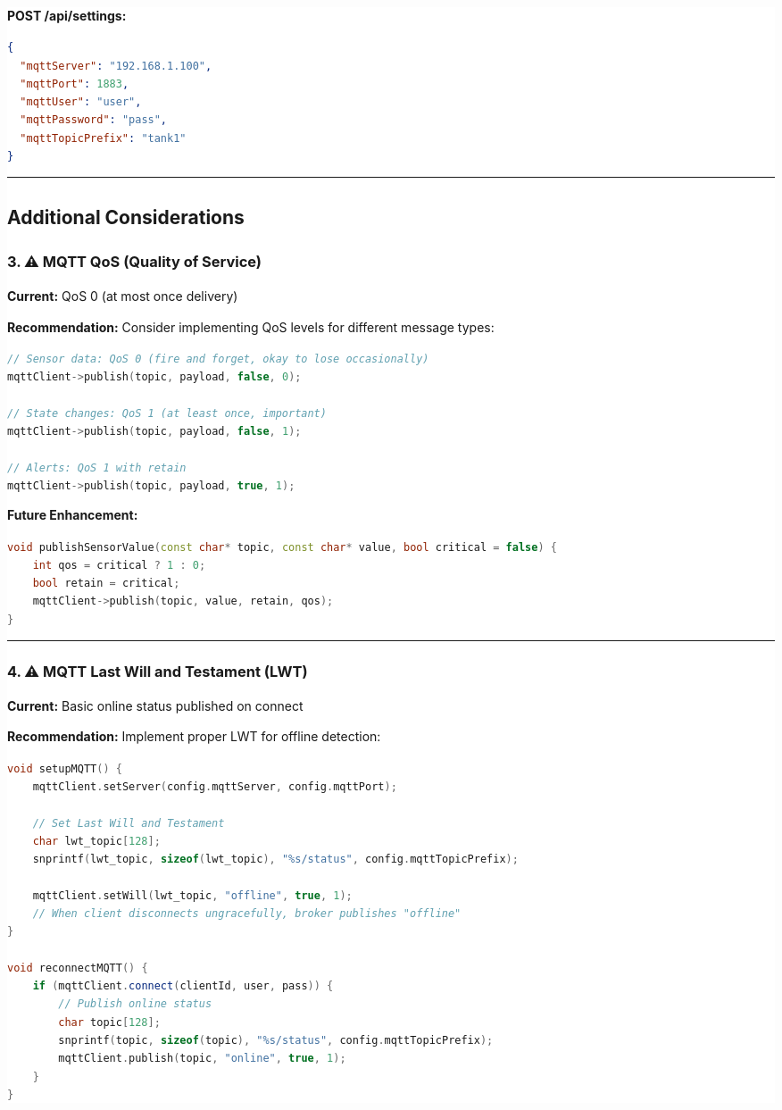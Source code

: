**POST /api/settings:**
```json
{
  "mqttServer": "192.168.1.100",
  "mqttPort": 1883,
  "mqttUser": "user",
  "mqttPassword": "pass",
  "mqttTopicPrefix": "tank1"
}
```

---

## Additional Considerations

### 3. ⚠️ MQTT QoS (Quality of Service)
**Current:** QoS 0 (at most once delivery)

**Recommendation:** Consider implementing QoS levels for different message types:
```cpp
// Sensor data: QoS 0 (fire and forget, okay to lose occasionally)
mqttClient->publish(topic, payload, false, 0);

// State changes: QoS 1 (at least once, important)
mqttClient->publish(topic, payload, false, 1);

// Alerts: QoS 1 with retain
mqttClient->publish(topic, payload, true, 1);
```

**Future Enhancement:**
```cpp
void publishSensorValue(const char* topic, const char* value, bool critical = false) {
    int qos = critical ? 1 : 0;
    bool retain = critical;
    mqttClient->publish(topic, value, retain, qos);
}
```

---

### 4. ⚠️ MQTT Last Will and Testament (LWT)
**Current:** Basic online status published on connect

**Recommendation:** Implement proper LWT for offline detection:

```cpp
void setupMQTT() {
    mqttClient.setServer(config.mqttServer, config.mqttPort);
    
    // Set Last Will and Testament
    char lwt_topic[128];
    snprintf(lwt_topic, sizeof(lwt_topic), "%s/status", config.mqttTopicPrefix);
    
    mqttClient.setWill(lwt_topic, "offline", true, 1);
    // When client disconnects ungracefully, broker publishes "offline"
}

void reconnectMQTT() {
    if (mqttClient.connect(clientId, user, pass)) {
        // Publish online status
        char topic[128];
        snprintf(topic, sizeof(topic), "%s/status", config.mqttTopicPrefix);
        mqttClient.publish(topic, "online", true, 1);
    }
}
```